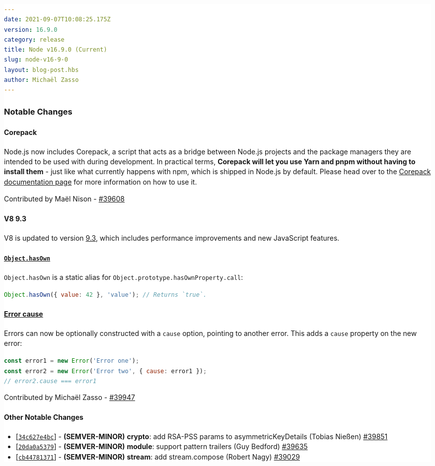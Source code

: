 ```yaml
---
date: 2021-09-07T10:08:25.175Z
version: 16.9.0
category: release
title: Node v16.9.0 (Current)
slug: node-v16-9-0
layout: blog-post.hbs
author: Michaël Zasso
---
```


### Notable Changes

#### Corepack

Node.js now includes Corepack, a script that acts as a bridge between Node.js projects and the package managers they are intended to be used with during development.
In practical terms, **Corepack will let you use Yarn and pnpm without having to install them** - just like what currently happens with npm, which is shipped in Node.js by default.
Please head over to the [Corepack documentation page](https://nodejs.org/dist/latest-v16.x/docs/api/corepack.html) for more information on how to use it.

Contributed by Maël Nison - [#39608](https://github.com/nodejs/node/pull/39608)

#### V8 9.3

V8 is updated to version [9.3](https://v8.dev/blog/v8-release-93), which includes performance improvements and new JavaScript features.

#### [`Object.hasOwn`](https://v8.dev/features/object-has-own)

`Object.hasOwn` is a static alias for `Object.prototype.hasOwnProperty.call`:

```js
Object.hasOwn({ value: 42 }, 'value'); // Returns `true`.
```

#### [Error cause](https://v8.dev/features/error-cause)

Errors can now be optionally constructed with a `cause` option, pointing to another error.
This adds a `cause` property on the new error:

```js
const error1 = new Error('Error one');
const error2 = new Error('Error two', { cause: error1 });
// error2.cause === error1
```

Contributed by Michaël Zasso - [#39947](https://github.com/nodejs/node/pull/39947)

#### Other Notable Changes

* [[`34c627e4bc`](https://github.com/nodejs/node/commit/34c627e4bc)] - **(SEMVER-MINOR)** **crypto**: add RSA-PSS params to asymmetricKeyDetails (Tobias Nießen) [#39851](https://github.com/nodejs/node/pull/39851)
* [[`20da0a5379`](https://github.com/nodejs/node/commit/20da0a5379)] - **(SEMVER-MINOR)** **module**: support pattern trailers (Guy Bedford) [#39635](https://github.com/nodejs/node/pull/39635)
* [[`cb44781371`](https://github.com/nodejs/node/commit/cb44781371)] - **(SEMVER-MINOR)** **stream**: add stream.compose (Robert Nagy) [#39029](https://github.com/nodejs/node/pull/39029)
